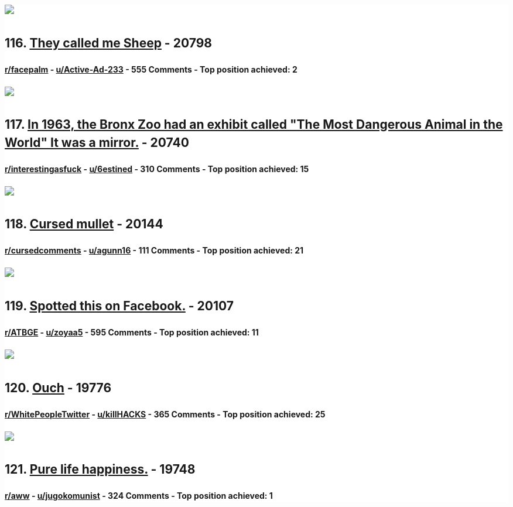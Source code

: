 <a href="https://i.redd.it/eubcqn5xrs671.jpg"><img src="https://b.thumbs.redditmedia.com/VyTkcp16kE7RC-JjCBRJnzWx3CO2lePA-C0tfsiiLrY.jpg"></img></a>

## 116. [They called me Sheep](http://reddit.com/r/facepalm/comments/o5hgdt/they_called_me_sheep/) - 20798
#### [r/facepalm](http://reddit.com/r/facepalm) - [u/Active-Ad-233](http://reddit.com/u/Active-Ad-233) - 555 Comments - Top position achieved: 2

<a href="https://i.redd.it/twq4jmecur671.jpg"><img src="https://a.thumbs.redditmedia.com/rclKwA9pfXAcwQK_shKEaLipfg-FKv6KiKRmnv98wJ0.jpg"></img></a>

## 117. [In 1963, the Bronx Zoo had an exhibit called "The Most Dangerous Animal in the World" It was a mirror.](http://reddit.com/r/interestingasfuck/comments/o5dtm7/in_1963_the_bronx_zoo_had_an_exhibit_called_the/) - 20740
#### [r/interestingasfuck](http://reddit.com/r/interestingasfuck) - [u/6estined](http://reddit.com/u/6estined) - 310 Comments - Top position achieved: 15

<a href="https://i.redd.it/i127fhghqq671.png"><img src="https://b.thumbs.redditmedia.com/KIimNtFI6VJ7yQBwifZUJrsgISGc7IftHSZaQjNCiyg.jpg"></img></a>

## 118. [Cursed mullet](http://reddit.com/r/cursedcomments/comments/o5yp97/cursed_mullet/) - 20144
#### [r/cursedcomments](http://reddit.com/r/cursedcomments) - [u/agunn16](http://reddit.com/u/agunn16) - 111 Comments - Top position achieved: 21

<a href="https://i.redd.it/sbexpdxj5w671.jpg"><img src="https://b.thumbs.redditmedia.com/DDKV-Gh0oySZ1QUwksWP7OVFBO321vF3_zosx7nDrqQ.jpg"></img></a>

## 119. [Spotted this on Facebook.](http://reddit.com/r/ATBGE/comments/o5b2oa/spotted_this_on_facebook/) - 20107
#### [r/ATBGE](http://reddit.com/r/ATBGE) - [u/zoyaa5](http://reddit.com/u/zoyaa5) - 595 Comments - Top position achieved: 11

<a href="https://i.redd.it/0mx0z34s0q671.jpg"><img src="https://a.thumbs.redditmedia.com/uBzRRh0Quk19TfOK0HrAorXkfYkDiq0L3BWLBnIhFs8.jpg"></img></a>

## 120. [Ouch](http://reddit.com/r/WhitePeopleTwitter/comments/o5kpq1/ouch/) - 19776
#### [r/WhitePeopleTwitter](http://reddit.com/r/WhitePeopleTwitter) - [u/killHACKS](http://reddit.com/u/killHACKS) - 365 Comments - Top position achieved: 25

<a href="https://i.imgur.com/uEPnD1x.png"><img src="https://b.thumbs.redditmedia.com/fIui_ti_ceEdKsBYVQw3US59BdCveVSE_hkB1GUC5Bc.jpg"></img></a>

## 121. [Pure life happiness.](http://reddit.com/r/aww/comments/o5pnqg/pure_life_happiness/) - 19748
#### [r/aww](http://reddit.com/r/aww) - [u/jugokomunist](http://reddit.com/u/jugokomunist) - 324 Comments - Top position achieved: 1
